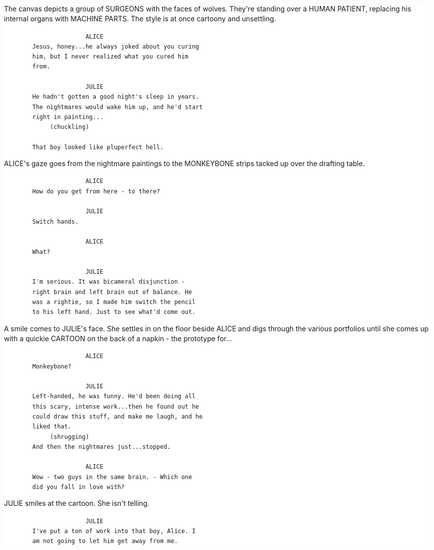 The canvas depicts a group of SURGEONS with the faces of wolves. They're
standing over a HUMAN PATIENT, replacing his internal organs with
MACHINE PARTS. The style is at once cartoony and unsettling.

                           ALICE
            Jesus, honey...he always joked about you curing
            him, but I never realized what you cured him
            from.

                           JULIE
            He hadn't gotten a good night's sleep in years.
            The nightmares would wake him up, and he'd start
            right in painting...
                 (chuckling)

            That boy looked like pluperfect hell.

ALICE's gaze goes from the nightmare paintings to the MONKEYBONE strips
tacked up over the drafting table.

                           ALICE
            How do you get from here - to there?

                           JULIE
            Switch hands.

                           ALICE
            What?

                           JULIE
            I'm serious. It was bicameral disjunction -
            right brain and left brain out of balance. He
            was a rightie, so I made him switch the pencil
            to his left hand. Just to see what'd come out.

A smile comes to JULIE's face. She settles in on the floor beside ALICE
and digs through the various portfolios until she comes up with a
quickie CARTOON on the back of a napkin - the prototype for...

                           ALICE
            Monkeybone?

                           JULIE
            Left-handed, he was funny. He'd been doing all
            this scary, intense work...then he found out he
            could draw this stuff, and make me laugh, and he
            liked that.
                 (shrugging)
            And then the nightmares just...stopped.

                           ALICE
            Wow - two guys in the same brain. - Which one
            did you fall in love with?

JULIE smiles at the cartoon. She isn't telling.

                           JULIE
            I've put a ton of work into that boy, Alice. I
            am not going to let him get away from me.
